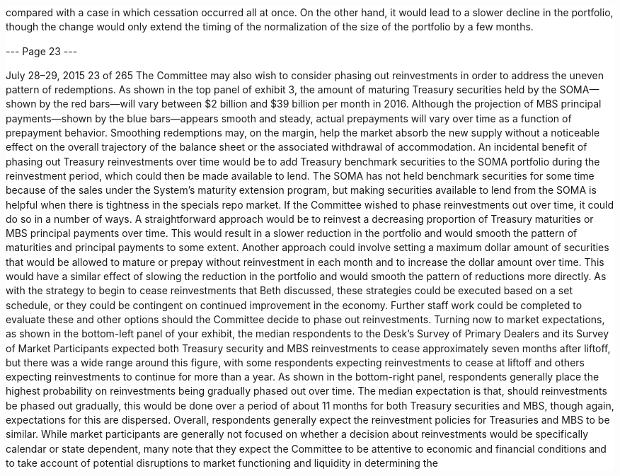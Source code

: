 compared with a case in which cessation occurred all at once. On the other hand, it
would lead to a slower decline in the portfolio, though the change would only extend
the timing of the normalization of the size of the portfolio by a few months.

--- Page 23 ---

July 28–29, 2015 23 of 265
The Committee may also wish to consider phasing out reinvestments in order to
address the uneven pattern of redemptions. As shown in the top panel of exhibit 3,
the amount of maturing Treasury securities held by the SOMA—shown by the red
bars—will vary between $2 billion and $39 billion per month in 2016. Although the
projection of MBS principal payments—shown by the blue bars—appears smooth
and steady, actual prepayments will vary over time as a function of prepayment
behavior. Smoothing redemptions may, on the margin, help the market absorb the
new supply without a noticeable effect on the overall trajectory of the balance sheet
or the associated withdrawal of accommodation. An incidental benefit of phasing out
Treasury reinvestments over time would be to add Treasury benchmark securities to
the SOMA portfolio during the reinvestment period, which could then be made
available to lend. The SOMA has not held benchmark securities for some time
because of the sales under the System’s maturity extension program, but making
securities available to lend from the SOMA is helpful when there is tightness in the
specials repo market.
If the Committee wished to phase reinvestments out over time, it could do so in a
number of ways. A straightforward approach would be to reinvest a decreasing
proportion of Treasury maturities or MBS principal payments over time. This would
result in a slower reduction in the portfolio and would smooth the pattern of
maturities and principal payments to some extent. Another approach could involve
setting a maximum dollar amount of securities that would be allowed to mature or
prepay without reinvestment in each month and to increase the dollar amount over
time. This would have a similar effect of slowing the reduction in the portfolio and
would smooth the pattern of reductions more directly. As with the strategy to begin
to cease reinvestments that Beth discussed, these strategies could be executed based
on a set schedule, or they could be contingent on continued improvement in the
economy. Further staff work could be completed to evaluate these and other options
should the Committee decide to phase out reinvestments.
Turning now to market expectations, as shown in the bottom-left panel of your
exhibit, the median respondents to the Desk’s Survey of Primary Dealers and its
Survey of Market Participants expected both Treasury security and MBS
reinvestments to cease approximately seven months after liftoff, but there was a wide
range around this figure, with some respondents expecting reinvestments to cease at
liftoff and others expecting reinvestments to continue for more than a year. As shown
in the bottom-right panel, respondents generally place the highest probability on
reinvestments being gradually phased out over time. The median expectation is that,
should reinvestments be phased out gradually, this would be done over a period of
about 11 months for both Treasury securities and MBS, though again, expectations
for this are dispersed. Overall, respondents generally expect the reinvestment policies
for Treasuries and MBS to be similar.
While market participants are generally not focused on whether a decision about
reinvestments would be specifically calendar or state dependent, many note that they
expect the Committee to be attentive to economic and financial conditions and to take
account of potential disruptions to market functioning and liquidity in determining the
